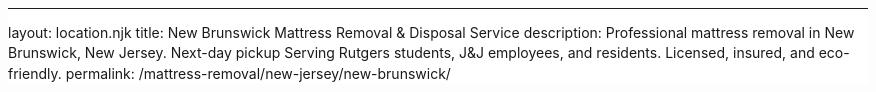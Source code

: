 ---
layout: location.njk
title: New Brunswick Mattress Removal & Disposal Service
description: Professional mattress removal in New Brunswick, New Jersey. Next-day pickup Serving Rutgers students, J&J employees, and residents. Licensed, insured, and eco-friendly.
permalink: /mattress-removal/new-jersey/new-brunswick/